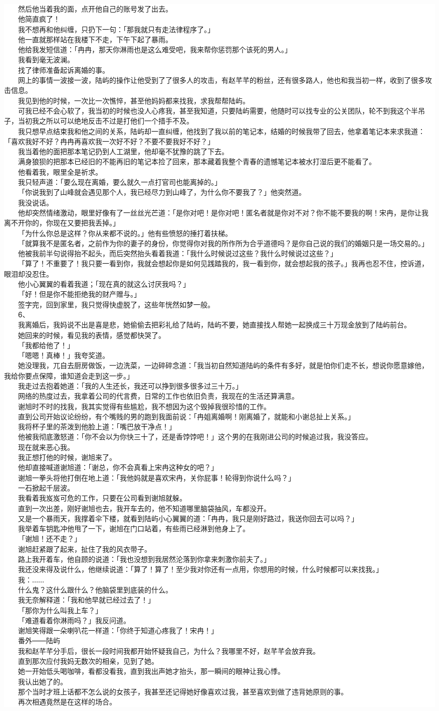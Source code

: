&emsp;&emsp;然后他当着我的面，点开他自己的账号发了出去。  
&emsp;&emsp;他简直疯了！  
&emsp;&emsp;我不想再和他纠缠，只扔下一句：「那我就只有走法律程序了。」  
&emsp;&emsp;他一直就那样站在我楼下不走，下午下起了暴雨。  
&emsp;&emsp;他给我发短信道：「冉冉，那天你淋雨也是这么难受吧，我来帮你惩罚那个该死的男人。」  
&emsp;&emsp;我看到毫无波澜。  
&emsp;&emsp;找了律师准备起诉离婚的事。  
&emsp;&emsp;网上的事情一波接一波，陆屿的操作让他受到了了很多人的攻击，有赵芊芊的粉丝，还有很多路人，他也和我当初一样，收到了很多攻击信息。  
&emsp;&emsp;我见到他的时候，一次比一次憔悴，甚至他妈妈都来找我，求我帮帮陆屿。  
&emsp;&emsp;可我已经不会心软了，我当初的时候也没人心疼我，甚至我知道，只要陆屿需要，他随时可以找专业的公关团队，轮不到我这个半吊子，当初我之所以可以绝地反击不过是打他们一个措手不及。  
&emsp;&emsp;我只想早点结束我和他之间的关系，陆屿却一直纠缠，他找到了我以前的笔记本，结婚的时候我带了回去，他拿着笔记本来求我道：「喜欢我好不好？冉冉再喜欢我一次好不好？不要不要我好不好？」  
&emsp;&emsp;我当着他的面把那本笔记扔到人工湖里，他却毫不犹豫的跳了下去。  
&emsp;&emsp;满身狼狈的把那本已经旧的不能再旧的笔记本捡了回来，那本藏着我整个青春的遗憾笔记本被水打湿后更不能看了。  
&emsp;&emsp;他看着我，眼里全是祈求。  
&emsp;&emsp;我只轻声道：「要么现在离婚，要么就久一点打官司也能离掉的。」  
&emsp;&emsp;「你说我到了山峰就会遇见那个人，我已经尽力到山峰了，为什么你不要我了？」他突然道。  
&emsp;&emsp;我没说话。  
&emsp;&emsp;他却突然情绪激动，眼里好像有了一丝丝光芒道：「是你对吧！是你对吧！匿名者就是你对不对？你不能不要我的啊！宋冉，是你让我离不开你的，你现在又要把我丢掉。」  
&emsp;&emsp;「为什么你总是这样？你从来都不说的。」他有些愤怒的捶打着扶梯。  
&emsp;&emsp;「就算我不是匿名者，之前作为你的妻子的身份，你觉得你对我的所作所为合乎道德吗？是你自己说的我们的婚姻只是一场交易的。」  
&emsp;&emsp;他被我前半句说得抬不起头，而后突然抬头看着我道：「我什么时候说过这些？我什么时候说过这些？」  
&emsp;&emsp;「算了！不重要了！我只要一看到你，我就会想起你是如何见践踏我的，我一看到你，就会想起我的孩子。」我再也忍不住，控诉道，眼泪却没忍住。  
&emsp;&emsp;他小心翼翼的看着我道；「现在真的就这么讨厌我吗？」  
&emsp;&emsp;「好！但是你不能拒绝我的财产赠与。」  
&emsp;&emsp;签字完，回到家里，我只觉得快虚脱了，这些年恍然如梦一般。  
&emsp;&emsp;6、  
&emsp;&emsp;我离婚后，我妈说不出是喜是悲，她偷偷去把彩礼给了陆屿，陆屿不要，她直接找人帮她一起换成三十万现金放到了陆屿前台。  
&emsp;&emsp;她回来的时候，看见我的表情，感觉都快哭了。  
&emsp;&emsp;「我都给他了！」  
&emsp;&emsp;「嗯嗯！真棒！」我夸奖道。  
&emsp;&emsp;她没理我，兀自去厨房做饭，一边洗菜，一边碎碎念道：「我当初自然知道陆屿的条件有多好，就是怕你们走不长，想说你愿意嫁他，我给你要点保障，谁知道会走到这一步。」  
&emsp;&emsp;我走过去抱着她道：「我的人生还长，我还可以挣到很多很多过三十万。」  
&emsp;&emsp;网络的热度过去，我拿着公司的代言费，日常的工作也依旧负责，我现在的生活还算满意。  
&emsp;&emsp;谢旭时不时的找我，我其实觉得有些尴尬，我不想因为这个毁掉我很珍惜的工作。  
&emsp;&emsp;直到公司开始议论纷纷，有个嘴贱的男的跑到我面前说：「冉姐离婚啊！刚离婚了，就能和小谢总扯上关系。」  
&emsp;&emsp;我将杯子里的茶泼到他脸上道：「嘴巴放干净点！」  
&emsp;&emsp;他被我彻底激怒道：「你不会以为你快三十了，还是香饽饽吧！」这个男的在我刚进公司的时候追过我，我没答应。  
&emsp;&emsp;现在就来恶心我。  
&emsp;&emsp;我正想打他的时候，谢旭来了。  
&emsp;&emsp;他却直接喊道谢旭道：「谢总，你不会真看上宋冉这种女的吧？」  
&emsp;&emsp;谢旭一拳头将他打倒在地上道：「我他妈就是喜欢宋冉，关你屁事！轮得到你说什么吗？」  
&emsp;&emsp;一石掀起千层波。  
&emsp;&emsp;我看着我岌岌可危的工作，只要在公司看到谢旭就躲。  
&emsp;&emsp;直到一次出差，刚好谢旭也去，我开车去的，他不知道哪里脑袋抽风，车都没开。  
&emsp;&emsp;又是一个暴雨天，我撑着伞下楼，就看到陆屿小心翼翼的道：「冉冉，我只是刚好路过，我送你回去可以吗？」  
&emsp;&emsp;我举着车钥匙冲他甩了一下，谢旭在门口站着，有些雨已经淋到他身上了。  
&emsp;&emsp;「谢旭！还不走？」  
&emsp;&emsp;谢旭赶紧跟了起来，扯住了我的风衣带子。  
&emsp;&emsp;路上我开着车，他自顾的说道：「我也没想到我居然沦落到你拿来刺激你前夫了。」  
&emsp;&emsp;我还没来得及说什么，他继续说道：「算了！算了！至少我对你还有一点用，你想用的时候，什么时候都可以来找我。」  
&emsp;&emsp;我：……  
&emsp;&emsp;什么鬼？这什么跟什么？他脑袋里到底装的什么。  
&emsp;&emsp;我无奈解释道：「我和他早就已经过去了！」  
&emsp;&emsp;「那你为什么叫我上车？」  
&emsp;&emsp;「难道看着你淋雨吗？」我反问道。  
&emsp;&emsp;谢旭笑得跟一朵喇叭花一样道：「你终于知道心疼我了！宋冉！」  
&emsp;&emsp;番外——陆屿  
&emsp;&emsp;我和赵芊芊分手后，很长一段时间我都开始怀疑我自己，为什么？我哪里不好，赵芊芊会放弃我。  
&emsp;&emsp;直到那次应付我妈无数次的相亲，见到了她。  
&emsp;&emsp;她一开始低头喝咖啡，看都没看我，直到我出声她才抬头，那一瞬间的眼神让我心悸。  
&emsp;&emsp;我认出她了的。  
&emsp;&emsp;那个当时才班上话都不怎么说的女孩子，我甚至还记得她好像喜欢过我，甚至喜欢到做了违背她原则的事。  
&emsp;&emsp;再次相遇竟然是在这样的场合。  